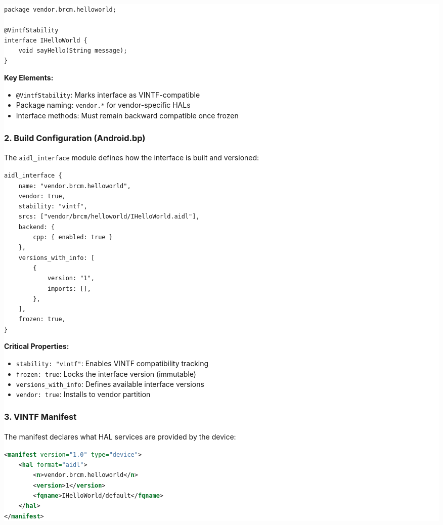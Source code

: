 ```aidl
package vendor.brcm.helloworld;

@VintfStability
interface IHelloWorld {
    void sayHello(String message);
}
```

**Key Elements:**
- `@VintfStability`: Marks interface as VINTF-compatible
- Package naming: `vendor.*` for vendor-specific HALs
- Interface methods: Must remain backward compatible once frozen

### 2. Build Configuration (Android.bp)

The `aidl_interface` module defines how the interface is built and versioned:

```blueprint
aidl_interface {
    name: "vendor.brcm.helloworld",
    vendor: true,
    stability: "vintf",
    srcs: ["vendor/brcm/helloworld/IHelloWorld.aidl"],
    backend: {
        cpp: { enabled: true }
    },
    versions_with_info: [
        {
            version: "1",
            imports: [],
        },
    ],
    frozen: true,
}
```

**Critical Properties:**
- `stability: "vintf"`: Enables VINTF compatibility tracking
- `frozen: true`: Locks the interface version (immutable)
- `versions_with_info`: Defines available interface versions
- `vendor: true`: Installs to vendor partition

### 3. VINTF Manifest

The manifest declares what HAL services are provided by the device:

```xml
<manifest version="1.0" type="device">
    <hal format="aidl">
        <n>vendor.brcm.helloworld</n>
        <version>1</version>
        <fqname>IHelloWorld/default</fqname>
    </hal>
</manifest>
```
